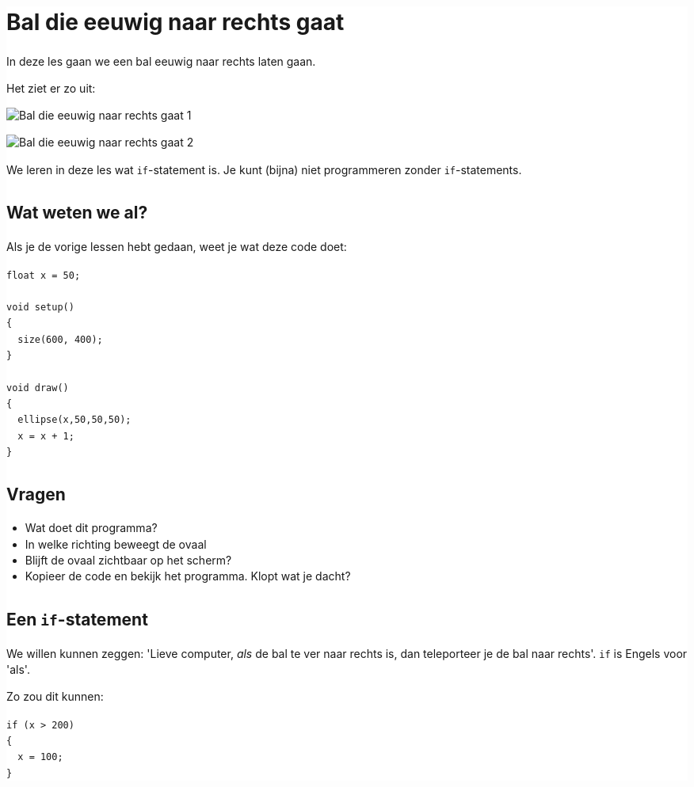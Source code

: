 # Bal die eeuwig naar rechts gaat

In deze les gaan we een bal eeuwig naar rechts laten gaan.

Het ziet er zo uit:

![Bal die eeuwig naar rechts gaat 1](BalEeuwigNaarRechts1.png)

![Bal die eeuwig naar rechts gaat 2](BalEeuwigNaarRechts2.png)

We leren in deze les wat `if`-statement is.
Je kunt (bijna) niet programmeren zonder `if`-statements.

## Wat weten we al?

Als je de vorige lessen hebt gedaan, weet
je wat deze code doet:

```
float x = 50;

void setup()
{
  size(600, 400);
}

void draw()
{
  ellipse(x,50,50,50);
  x = x + 1;
}
```

## Vragen 

 * Wat doet dit programma?
 * In welke richting beweegt de ovaal
 * Blijft de ovaal zichtbaar op het scherm?
 * Kopieer de code en bekijk het programma. Klopt wat je dacht?

## Een `if`-statement

We willen kunnen zeggen: 'Lieve computer, *als* de bal te ver naar rechts is, dan teleporteer je de bal naar rechts'. `if` is Engels voor 'als'.

Zo zou dit kunnen:

```
if (x > 200)
{
  x = 100;
}
```
